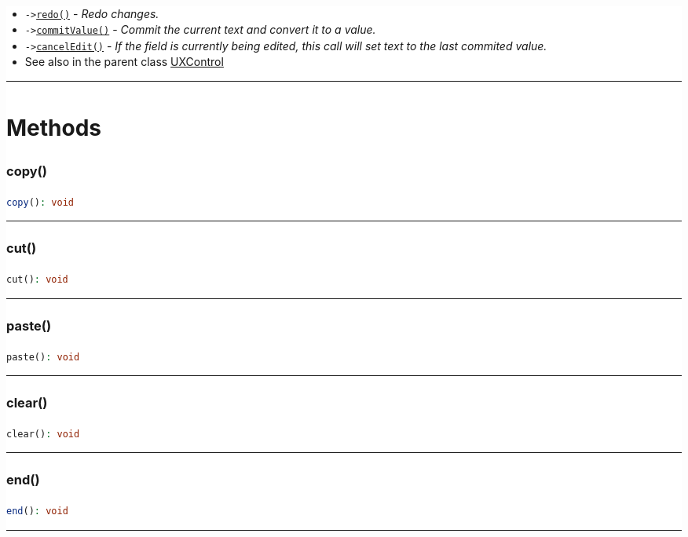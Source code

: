 - `->`[`redo()`](#method-redo) - _Redo changes._
- `->`[`commitValue()`](#method-commitvalue) - _Commit the current text and convert it to a value._
- `->`[`cancelEdit()`](#method-canceledit) - _If the field is currently being edited, this call will set text to the last commited value._
- See also in the parent class [UXControl](https://github.com/jphp-group/jphp-gui-ext/blob/master/jphp-gui-ext/api-docs/classes/php/gui/UXControl.md)

---
# Methods

<a name="method-copy"></a>

### copy()
```php
copy(): void
```

---

<a name="method-cut"></a>

### cut()
```php
cut(): void
```

---

<a name="method-paste"></a>

### paste()
```php
paste(): void
```

---

<a name="method-clear"></a>

### clear()
```php
clear(): void
```

---

<a name="method-end"></a>

### end()
```php
end(): void
```

---
